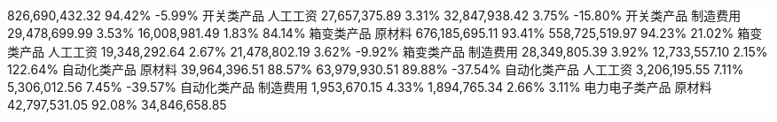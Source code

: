 826,690,432.32
94.42%
-5.99%
开关类产品
人工工资
27,657,375.89
3.31%
32,847,938.42
3.75%
-15.80%
开关类产品
制造费用
29,478,699.99
3.53%
16,008,981.49
1.83%
84.14%
箱变类产品
原材料
676,185,695.11
93.41%
558,725,519.97
94.23%
21.02%
箱变类产品
人工工资
19,348,292.64
2.67%
21,478,802.19
3.62%
-9.92%
箱变类产品
制造费用
28,349,805.39
3.92%
12,733,557.10
2.15%
122.64%
自动化类产品
原材料
39,964,396.51
88.57%
63,979,930.51
89.88%
-37.54%
自动化类产品
人工工资
3,206,195.55
7.11%
5,306,012.56
7.45%
-39.57%
自动化类产品
制造费用
1,953,670.15
4.33%
1,894,765.34
2.66%
3.11%
电力电子类产品
原材料
42,797,531.05
92.08%
34,846,658.85